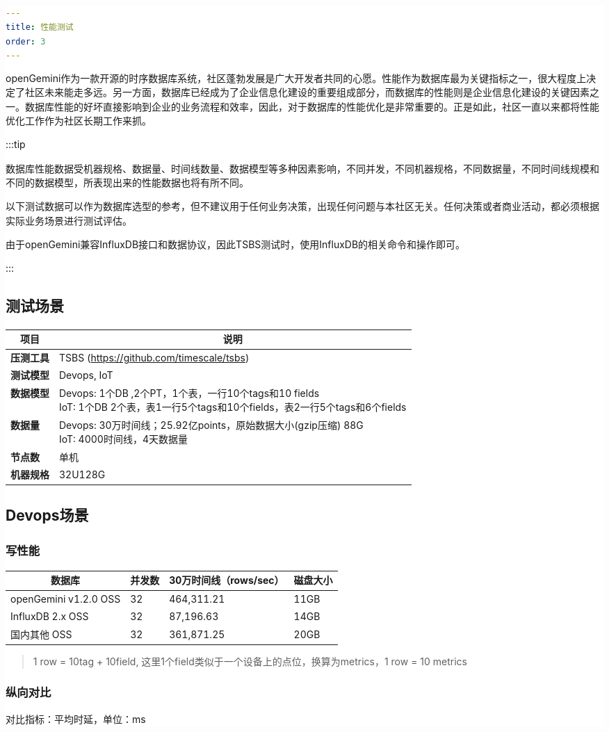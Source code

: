 ```yaml
---
title: 性能测试
order: 3
---
```


openGemini作为一款开源的时序数据库系统，社区蓬勃发展是广大开发者共同的心愿。性能作为数据库最为关键指标之一，很大程度上决定了社区未来能走多远。另一方面，数据库已经成为了企业信息化建设的重要组成部分，而数据库的性能则是企业信息化建设的关键因素之一。数据库性能的好坏直接影响到企业的业务流程和效率，因此，对于数据库的性能优化是非常重要的。正是如此，社区一直以来都将性能优化工作作为社区长期工作来抓。

:::tip

数据库性能数据受机器规格、数据量、时间线数量、数据模型等多种因素影响，不同并发，不同机器规格，不同数据量，不同时间线规模和不同的数据模型，所表现出来的性能数据也将有所不同。

以下测试数据可以作为数据库选型的参考，但不建议用于任何业务决策，出现任何问题与本社区无关。任何决策或者商业活动，都必须根据实际业务场景进行测试评估。



由于openGemini兼容InfluxDB接口和数据协议，因此TSBS测试时，使用InfluxDB的相关命令和操作即可。

:::

## 测试场景
|项目|说明|
|---|---|
| **压测工具** | TSBS (https://github.com/timescale/tsbs)              |
| **测试模型**| Devops, IoT |
| **数据模型** | Devops: 1个DB ,2个PT，1个表，一行10个tags和10 fields<br>IoT: 1个DB 2个表，表1一行5个tags和10个fields，表2一行5个tags和6个fields |
| **数据量**| Devops: 30万时间线；25.92亿points，原始数据大小(gzip压缩) 88G <br>IoT: 4000时间线，4天数据量 |
| **节点数**| 单机                                        |
| **机器规格**| 32U128G                                               |

## Devops场景

### 写性能

| 数据库                | 并发数 | 30万时间线（rows/sec） | 磁盘大小 |
| --------------------- | ------ | ----------------------------------------- | -------- |
| openGemini v1.2.0 OSS | 32     | 464,311.21                     | 11GB    |
| InfluxDB 2.x OSS      | 32     | 87,196.63                                 | 14GB     |
| 国内其他 OSS              | 32     | 361,871.25                                | 20GB     |

> 1 row = 10tag + 10field, 这里1个field类似于一个设备上的点位，换算为metrics，1 row = 10 metrics

### 纵向对比

对比指标：平均时延，单位：ms
